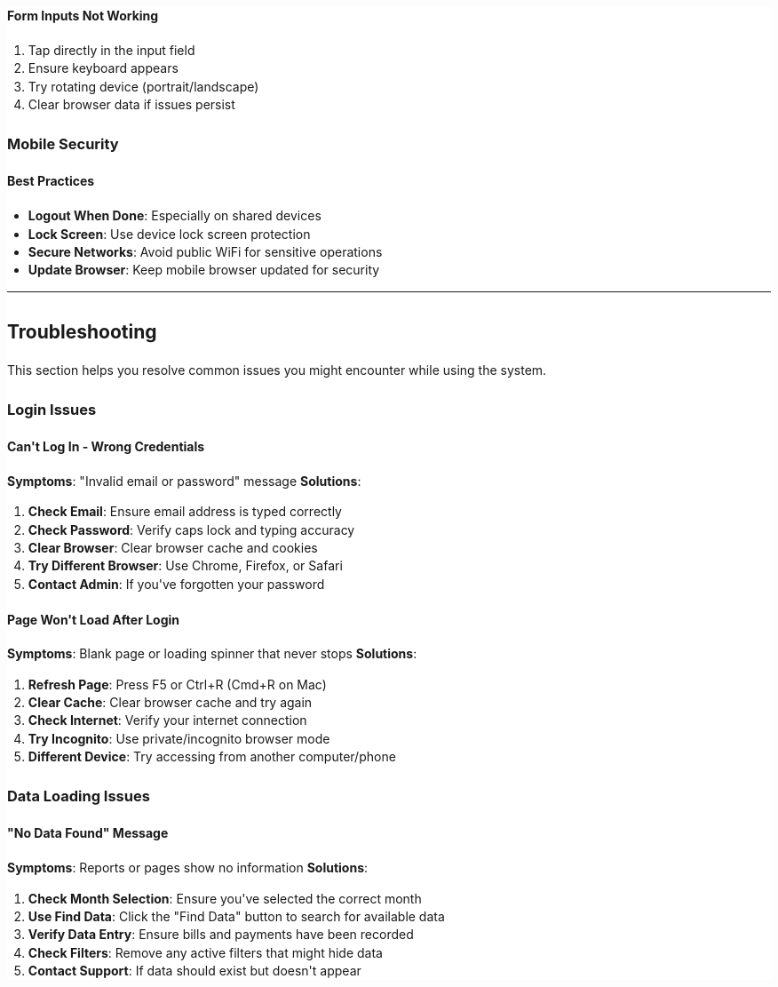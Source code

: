 #### Form Inputs Not Working
1. Tap directly in the input field
2. Ensure keyboard appears
3. Try rotating device (portrait/landscape)
4. Clear browser data if issues persist

### Mobile Security

#### Best Practices
- **Logout When Done**: Especially on shared devices
- **Lock Screen**: Use device lock screen protection
- **Secure Networks**: Avoid public WiFi for sensitive operations
- **Update Browser**: Keep mobile browser updated for security

---

## Troubleshooting

This section helps you resolve common issues you might encounter while using the system.

### Login Issues

#### Can't Log In - Wrong Credentials
**Symptoms**: "Invalid email or password" message
**Solutions**:
1. **Check Email**: Ensure email address is typed correctly
2. **Check Password**: Verify caps lock and typing accuracy
3. **Clear Browser**: Clear browser cache and cookies
4. **Try Different Browser**: Use Chrome, Firefox, or Safari
5. **Contact Admin**: If you've forgotten your password

#### Page Won't Load After Login
**Symptoms**: Blank page or loading spinner that never stops
**Solutions**:
1. **Refresh Page**: Press F5 or Ctrl+R (Cmd+R on Mac)
2. **Clear Cache**: Clear browser cache and try again
3. **Check Internet**: Verify your internet connection
4. **Try Incognito**: Use private/incognito browser mode
5. **Different Device**: Try accessing from another computer/phone

### Data Loading Issues

#### "No Data Found" Message
**Symptoms**: Reports or pages show no information
**Solutions**:
1. **Check Month Selection**: Ensure you've selected the correct month
2. **Use Find Data**: Click the "Find Data" button to search for available data
3. **Verify Data Entry**: Ensure bills and payments have been recorded
4. **Check Filters**: Remove any active filters that might hide data
5. **Contact Support**: If data should exist but doesn't appear
